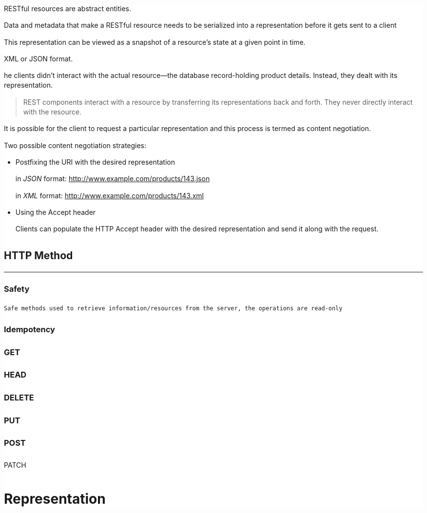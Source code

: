 RESTful resources are abstract entities. 

Data and metadata that make a RESTful resource needs to be serialized into a representation before it gets sent to a client

This representation can be viewed as a snapshot of a resource’s state at a given point in time.

XML or JSON format.

he clients didn’t interact with the actual resource—the database record-holding product details. Instead, they dealt with its representation.

> REST components interact with a resource by transferring its representations back and forth. They never directly interact with the resource.

It is possible for the client to request a particular representation and this process is termed as content negotiation. 

Two possible content negotiation strategies:
- Postfixing the URI with the desired representation

	in *JSON* format: http://www.example.com/products/143.json

	in *XML* format: http://www.example.com/products/143.xml

- Using the Accept header

	Clients can populate the HTTP Accept header with the desired representation and send it along with the request.

## HTTP Method

---

### Safety

	Safe methods used to retrieve information/resources from the server, the operations are read-only
### Idempotency
### GET
### HEAD
### DELETE
### PUT
### POST
### 
PATCH

## 
## 

# Representation

